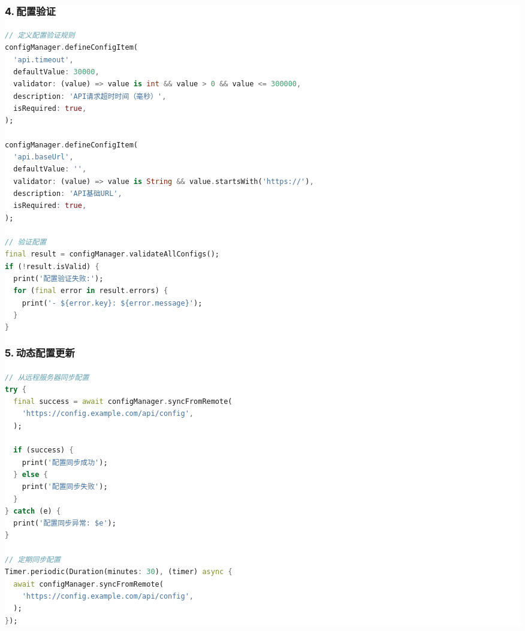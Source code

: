 ### 4. 配置验证
```dart
// 定义配置验证规则
configManager.defineConfigItem(
  'api.timeout',
  defaultValue: 30000,
  validator: (value) => value is int && value > 0 && value <= 300000,
  description: 'API请求超时时间（毫秒）',
  isRequired: true,
);

configManager.defineConfigItem(
  'api.baseUrl',
  defaultValue: '',
  validator: (value) => value is String && value.startsWith('https://'),
  description: 'API基础URL',
  isRequired: true,
);

// 验证配置
final result = configManager.validateAllConfigs();
if (!result.isValid) {
  print('配置验证失败:');
  for (final error in result.errors) {
    print('- ${error.key}: ${error.message}');
  }
}
```

### 5. 动态配置更新
```dart
// 从远程服务器同步配置
try {
  final success = await configManager.syncFromRemote(
    'https://config.example.com/api/config',
  );
  
  if (success) {
    print('配置同步成功');
  } else {
    print('配置同步失败');
  }
} catch (e) {
  print('配置同步异常: $e');
}

// 定期同步配置
Timer.periodic(Duration(minutes: 30), (timer) async {
  await configManager.syncFromRemote(
    'https://config.example.com/api/config',
  );
});
```
